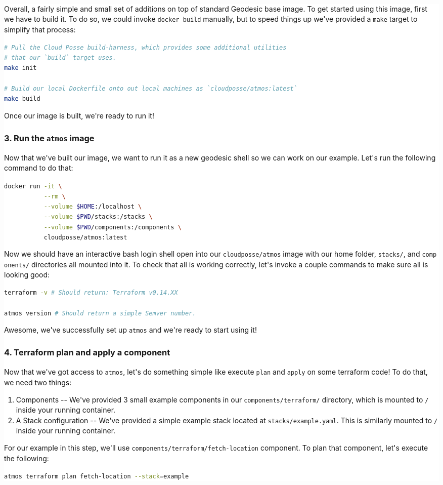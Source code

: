 Overall, a fairly simple and small set of additions on top of standard Geodesic base image. To get started using this image, first we have to build it. To do so, we could invoke `docker build` manually, but to speed things up we've provided a `make` target to simplify that process:

```bash
# Pull the Cloud Posse build-harness, which provides some additional utilities
# that our `build` target uses.
make init

# Build our local Dockerfile onto out local machines as `cloudposse/atmos:latest`
make build
```

Once our image is built, we're ready to run it!

### 3. Run the `atmos` image

Now that we've built our image, we want to run it as a new geodesic shell so we can work on our example. Let's run the following command to do that:

```bash
docker run -it \
           --rm \
           --volume $HOME:/localhost \
           --volume $PWD/stacks:/stacks \
           --volume $PWD/components:/components \
           cloudposse/atmos:latest
```

Now we should have an interactive bash login shell open into our `cloudposse/atmos` image with our home folder, `stacks/`, and `components/` directories all mounted into it. To check that all is working correctly, let's invoke a couple commands to make sure all is looking good:

```bash
terraform -v # Should return: Terraform v0.14.XX

atmos version # Should return a simple Semver number.
```

Awesome, we've successfully set up `atmos` and we're ready to start using it!

### 4. Terraform plan and apply a component

Now that we've got access to `atmos`, let's do something simple like execute `plan` and `apply` on some terraform code! To do that, we need two things:

1. Components -- We've provided 3 small example components in our `components/terraform/` directory, which is mounted to `/` inside your running container.
1. A Stack configuration -- We've provided a simple example stack located at `stacks/example.yaml`. This is similarly mounted to `/` inside your running container.

For our example in this step, we'll use `components/terraform/fetch-location` component. To plan that component, let's execute the following:

```bash
atmos terraform plan fetch-location --stack=example
```
